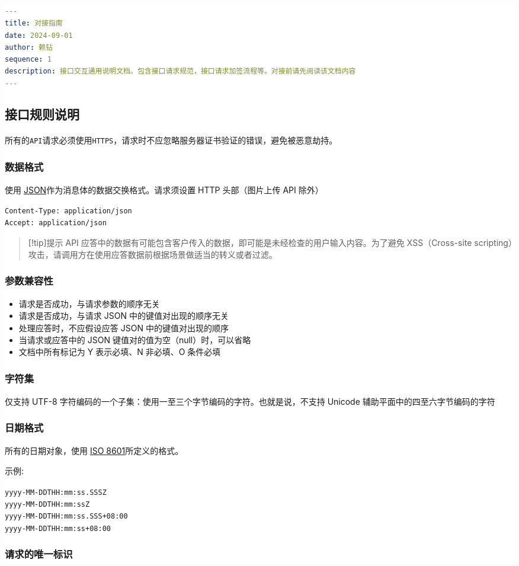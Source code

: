 ```yaml
---
title: 对接指南
date: 2024-09-01
author: 赖钻
sequence: 1
description: 接口交互通用说明文档。包含接口请求规范，接口请求加签流程等。对接前请先阅读该文档内容
---
```


## 接口规则说明

所有的`API`请求必须使用`HTTPS`，请求时不应忽略服务器证书验证的错误，避免被恶意劫持。

### 数据格式

使用 [JSON](https://www.json.org/)作为消息体的数据交换格式。请求须设置 HTTP 头部（图片上传 API 除外）

```txt
Content-Type: application/json
Accept: application/json
```

> [!tip]提示
> API 应答中的数据有可能包含客户传入的数据，即可能是未经检查的用户输入内容。为了避免 XSS（Cross-site scripting）攻击，请调用方在使用应答数据前根据场景做适当的转义或者过滤。

### 参数兼容性

- 请求是否成功，与请求参数的顺序无关
- 请求是否成功，与请求 JSON 中的键值对出现的顺序无关
- 处理应答时，不应假设应答 JSON 中的键值对出现的顺序
- 当请求或应答中的 JSON 键值对的值为空（null）时，可以省略
- 文档中所有标记为 Y 表示必填、N 非必填、O 条件必填

### 字符集

仅支持 UTF-8 字符编码的一个子集：使用一至三个字节编码的字符。也就是说，不支持 Unicode 辅助平面中的四至六字节编码的字符

### 日期格式

所有的日期对象，使用 [ISO 8601](https://datatracker.ietf.org/doc/html/rfc3339)所定义的格式。

示例:

```txt
yyyy-MM-DDTHH:mm:ss.SSSZ
yyyy-MM-DDTHH:mm:ssZ
yyyy-MM-DDTHH:mm:ss.SSS+08:00
yyyy-MM-DDTHH:mm:ss+08:00
```

### 请求的唯一标识
